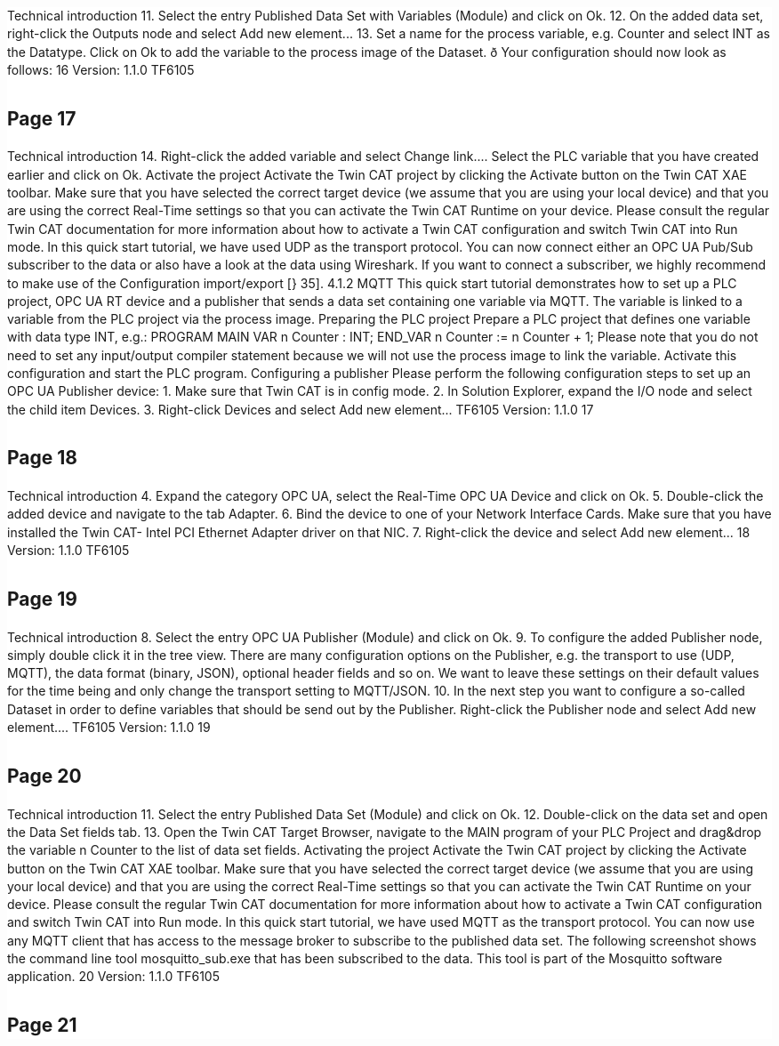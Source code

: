 Technical introduction 11. Select the entry Published Data Set with Variables (Module) and click on Ok. 12. On the added data set, right-click the Outputs node and select Add new element... 13. Set a name for the process variable, e.g. Counter and select INT as the Datatype. Click on Ok to add the variable to the process image of the Dataset. ð Your configuration should now look as follows: 16 Version: 1.1.0 TF6105
## Page 17

Technical introduction 14. Right-click the added variable and select Change link.... Select the PLC variable that you have created earlier and click on Ok. Activate the project Activate the Twin CAT project by clicking the Activate button on the Twin CAT XAE toolbar. Make sure that you have selected the correct target device (we assume that you are using your local device) and that you are using the correct Real-Time settings so that you can activate the Twin CAT Runtime on your device. Please consult the regular Twin CAT documentation for more information about how to activate a Twin CAT configuration and switch Twin CAT into Run mode. In this quick start tutorial, we have used UDP as the transport protocol. You can now connect either an OPC UA Pub/Sub subscriber to the data or also have a look at the data using Wireshark. If you want to connect a subscriber, we highly recommend to make use of the Configuration import/export [} 35]. 4.1.2 MQTT This quick start tutorial demonstrates how to set up a PLC project, OPC UA RT device and a publisher that sends a data set containing one variable via MQTT. The variable is linked to a variable from the PLC project via the process image. Preparing the PLC project Prepare a PLC project that defines one variable with data type INT, e.g.: PROGRAM MAIN VAR n Counter : INT; END_VAR n Counter := n Counter + 1; Please note that you do not need to set any input/output compiler statement because we will not use the process image to link the variable. Activate this configuration and start the PLC program. Configuring a publisher Please perform the following configuration steps to set up an OPC UA Publisher device: 1. Make sure that Twin CAT is in config mode. 2. In Solution Explorer, expand the I/O node and select the child item Devices. 3. Right-click Devices and select Add new element... TF6105 Version: 1.1.0 17
## Page 18

Technical introduction 4. Expand the category OPC UA, select the Real-Time OPC UA Device and click on Ok. 5. Double-click the added device and navigate to the tab Adapter. 6. Bind the device to one of your Network Interface Cards. Make sure that you have installed the Twin CAT- Intel PCI Ethernet Adapter driver on that NIC. 7. Right-click the device and select Add new element... 18 Version: 1.1.0 TF6105
## Page 19

Technical introduction 8. Select the entry OPC UA Publisher (Module) and click on Ok. 9. To configure the added Publisher node, simply double click it in the tree view. There are many configuration options on the Publisher, e.g. the transport to use (UDP, MQTT), the data format (binary, JSON), optional header fields and so on. We want to leave these settings on their default values for the time being and only change the transport setting to MQTT/JSON. 10. In the next step you want to configure a so-called Dataset in order to define variables that should be send out by the Publisher. Right-click the Publisher node and select Add new element.... TF6105 Version: 1.1.0 19
## Page 20

Technical introduction 11. Select the entry Published Data Set (Module) and click on Ok. 12. Double-click on the data set and open the Data Set fields tab. 13. Open the Twin CAT Target Browser, navigate to the MAIN program of your PLC Project and drag&drop the variable n Counter to the list of data set fields. Activating the project Activate the Twin CAT project by clicking the Activate button on the Twin CAT XAE toolbar. Make sure that you have selected the correct target device (we assume that you are using your local device) and that you are using the correct Real-Time settings so that you can activate the Twin CAT Runtime on your device. Please consult the regular Twin CAT documentation for more information about how to activate a Twin CAT configuration and switch Twin CAT into Run mode. In this quick start tutorial, we have used MQTT as the transport protocol. You can now use any MQTT client that has access to the message broker to subscribe to the published data set. The following screenshot shows the command line tool mosquitto_sub.exe that has been subscribed to the data. This tool is part of the Mosquitto software application. 20 Version: 1.1.0 TF6105
## Page 21
